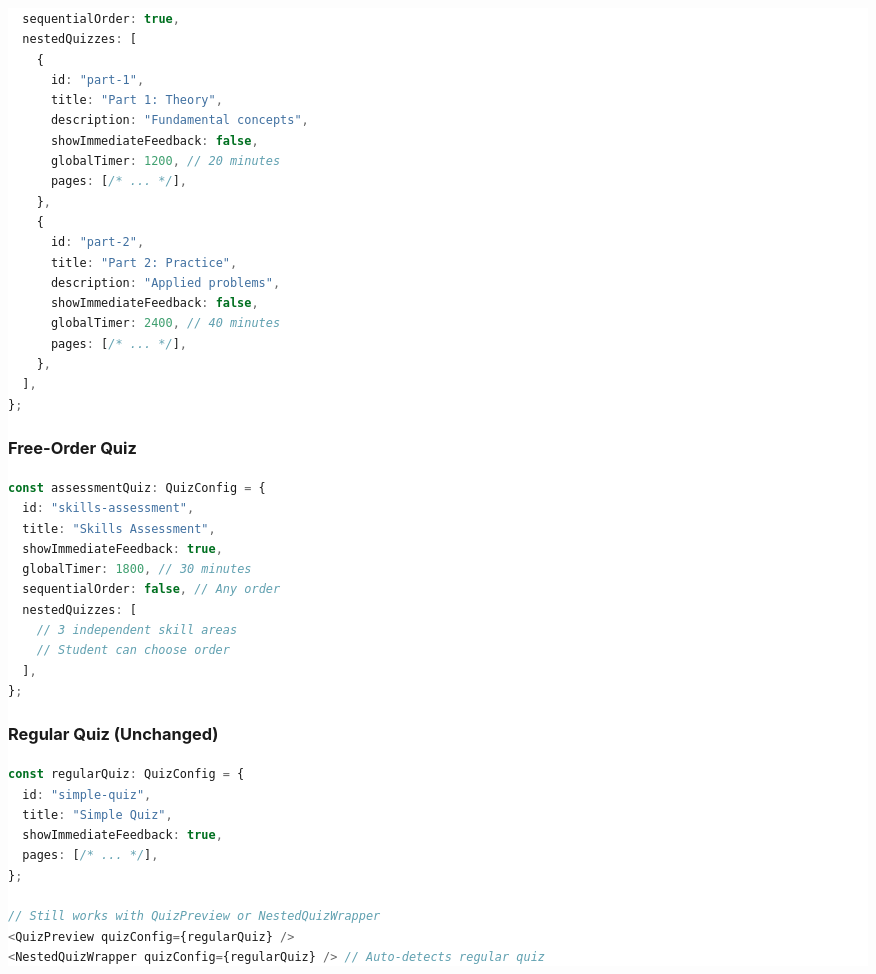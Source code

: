```typescript
  sequentialOrder: true,
  nestedQuizzes: [
    {
      id: "part-1",
      title: "Part 1: Theory",
      description: "Fundamental concepts",
      showImmediateFeedback: false,
      globalTimer: 1200, // 20 minutes
      pages: [/* ... */],
    },
    {
      id: "part-2",
      title: "Part 2: Practice",
      description: "Applied problems",
      showImmediateFeedback: false,
      globalTimer: 2400, // 40 minutes
      pages: [/* ... */],
    },
  ],
};
```

### Free-Order Quiz

```typescript
const assessmentQuiz: QuizConfig = {
  id: "skills-assessment",
  title: "Skills Assessment",
  showImmediateFeedback: true,
  globalTimer: 1800, // 30 minutes
  sequentialOrder: false, // Any order
  nestedQuizzes: [
    // 3 independent skill areas
    // Student can choose order
  ],
};
```

### Regular Quiz (Unchanged)

```typescript
const regularQuiz: QuizConfig = {
  id: "simple-quiz",
  title: "Simple Quiz",
  showImmediateFeedback: true,
  pages: [/* ... */],
};

// Still works with QuizPreview or NestedQuizWrapper
<QuizPreview quizConfig={regularQuiz} />
<NestedQuizWrapper quizConfig={regularQuiz} /> // Auto-detects regular quiz
```
